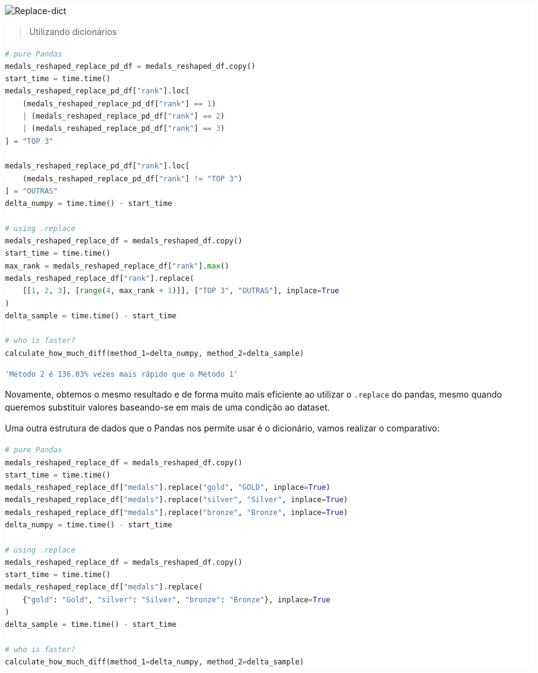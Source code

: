 ![Replace-dict](/img/efficient-pandas/replace-dict.png)
>Utilizando dicionários

```python
# pure Pandas
medals_reshaped_replace_pd_df = medals_reshaped_df.copy()
start_time = time.time()
medals_reshaped_replace_pd_df["rank"].loc[
    (medals_reshaped_replace_pd_df["rank"] == 1)
    | (medals_reshaped_replace_pd_df["rank"] == 2)
    | (medals_reshaped_replace_pd_df["rank"] == 3)
] = "TOP 3"

medals_reshaped_replace_pd_df["rank"].loc[
    (medals_reshaped_replace_pd_df["rank"] != "TOP 3")
] = "OUTRAS"
delta_numpy = time.time() - start_time

# using .replace
medals_reshaped_replace_df = medals_reshaped_df.copy()
start_time = time.time()
max_rank = medals_reshaped_replace_df["rank"].max()
medals_reshaped_replace_df["rank"].replace(
    [[1, 2, 3], [range(4, max_rank + 1)]], ["TOP 3", "OUTRAS"], inplace=True
)
delta_sample = time.time() - start_time

# who is faster?
calculate_how_much_diff(method_1=delta_numpy, method_2=delta_sample)
```

```bash
'Método 2 é 136.03% vezes mais rápido que o Método 1'
```

Novamente, obtemos o mesmo resultado e de forma muito mais eficiente ao utilizar o `.replace` do pandas, mesmo quando queremos substituir valores baseando-se em mais de uma condição ao dataset.

Uma outra estrutura de dados que o Pandas nos permite usar é o dicionário, vamos realizar o comparativo:

```python
# pure Pandas
medals_reshaped_replace_df = medals_reshaped_df.copy()
start_time = time.time()
medals_reshaped_replace_df["medals"].replace("gold", "GOLD", inplace=True)
medals_reshaped_replace_df["medals"].replace("silver", "Silver", inplace=True)
medals_reshaped_replace_df["medals"].replace("bronze", "Bronze", inplace=True)
delta_numpy = time.time() - start_time

# using .replace
medals_reshaped_replace_df = medals_reshaped_df.copy()
start_time = time.time()
medals_reshaped_replace_df["medals"].replace(
    {"gold": "Gold", "silver": "Silver", "bronze": "Bronze"}, inplace=True
)
delta_sample = time.time() - start_time

# who is faster?
calculate_how_much_diff(method_1=delta_numpy, method_2=delta_sample)
```
